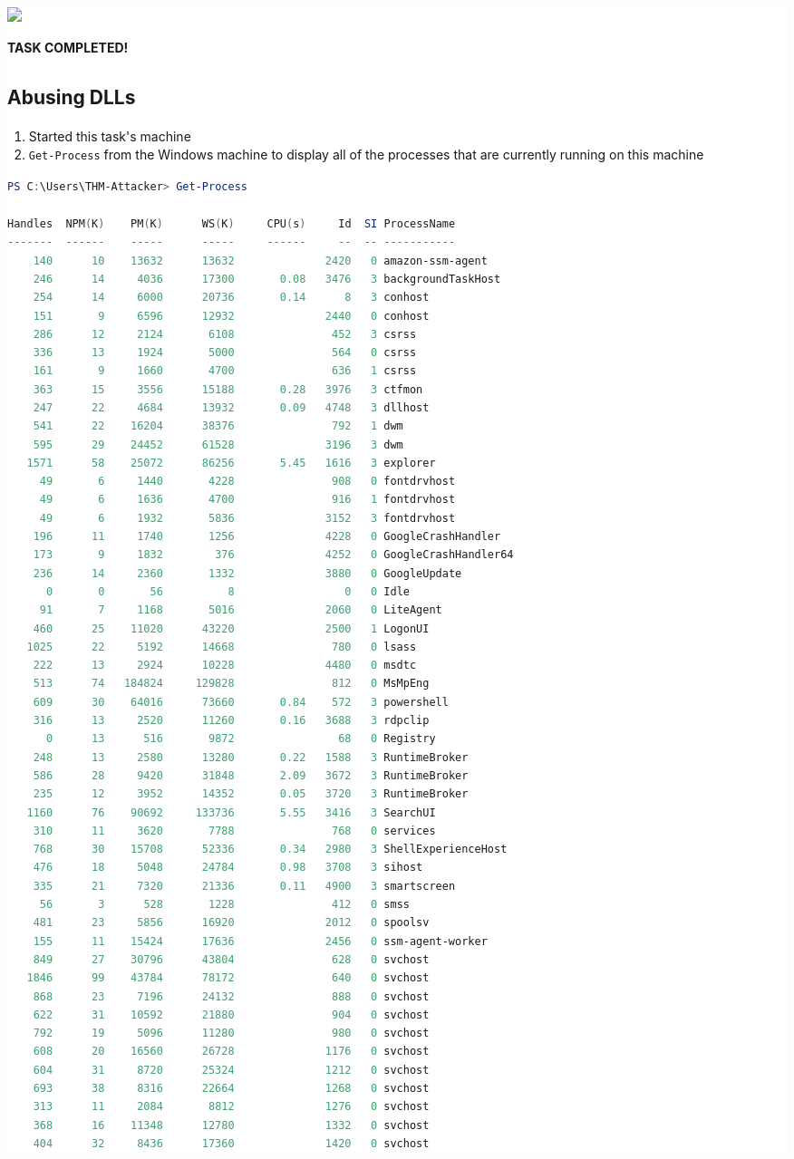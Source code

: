 ![](https://github.com/JonmarCorpuz/TryHackMe-Writeups/blob/main/TryHackMe%20Module%20Task%20Writeups/Assets/Abusing%20Process%20Components%20pt1.png)


**TASK COMPLETED!**

## Abusing DLLs

1. Started this task's machine
2. `Get-Process` from the Windows machine to display all of the processes that are currently running on this machine
```PowerShell
PS C:\Users\THM-Attacker> Get-Process

Handles  NPM(K)    PM(K)      WS(K)     CPU(s)     Id  SI ProcessName
-------  ------    -----      -----     ------     --  -- -----------
    140      10    13632      13632              2420   0 amazon-ssm-agent
    246      14     4036      17300       0.08   3476   3 backgroundTaskHost
    254      14     6000      20736       0.14      8   3 conhost
    151       9     6596      12932              2440   0 conhost
    286      12     2124       6108               452   3 csrss
    336      13     1924       5000               564   0 csrss
    161       9     1660       4700               636   1 csrss
    363      15     3556      15188       0.28   3976   3 ctfmon
    247      22     4684      13932       0.09   4748   3 dllhost
    541      22    16204      38376               792   1 dwm
    595      29    24452      61528              3196   3 dwm
   1571      58    25072      86256       5.45   1616   3 explorer
     49       6     1440       4228               908   0 fontdrvhost
     49       6     1636       4700               916   1 fontdrvhost
     49       6     1932       5836              3152   3 fontdrvhost
    196      11     1740       1256              4228   0 GoogleCrashHandler
    173       9     1832        376              4252   0 GoogleCrashHandler64
    236      14     2360       1332              3880   0 GoogleUpdate
      0       0       56          8                 0   0 Idle
     91       7     1168       5016              2060   0 LiteAgent
    460      25    11020      43220              2500   1 LogonUI
   1025      22     5192      14668               780   0 lsass
    222      13     2924      10228              4480   0 msdtc
    513      74   184824     129828               812   0 MsMpEng
    609      30    64016      73660       0.84    572   3 powershell
    316      13     2520      11260       0.16   3688   3 rdpclip
      0      13      516       9872                68   0 Registry
    248      13     2580      13280       0.22   1588   3 RuntimeBroker
    586      28     9420      31848       2.09   3672   3 RuntimeBroker
    235      12     3952      14352       0.05   3720   3 RuntimeBroker
   1160      76    90692     133736       5.55   3416   3 SearchUI
    310      11     3620       7788               768   0 services
    768      30    15708      52336       0.34   2980   3 ShellExperienceHost
    476      18     5048      24784       0.98   3708   3 sihost
    335      21     7320      21336       0.11   4900   3 smartscreen
     56       3      528       1228               412   0 smss
    481      23     5856      16920              2012   0 spoolsv
    155      11    15424      17636              2456   0 ssm-agent-worker
    849      27    30796      43804               628   0 svchost
   1846      99    43784      78172               640   0 svchost
    868      23     7196      24132               888   0 svchost
    622      31    10592      21880               904   0 svchost
    792      19     5096      11280               980   0 svchost
    608      20    16560      26728              1176   0 svchost
    604      31     8720      25324              1212   0 svchost
    693      38     8316      22664              1268   0 svchost
    313      11     2084       8812              1276   0 svchost
    368      16    11348      12780              1332   0 svchost
    404      32     8436      17360              1420   0 svchost
```